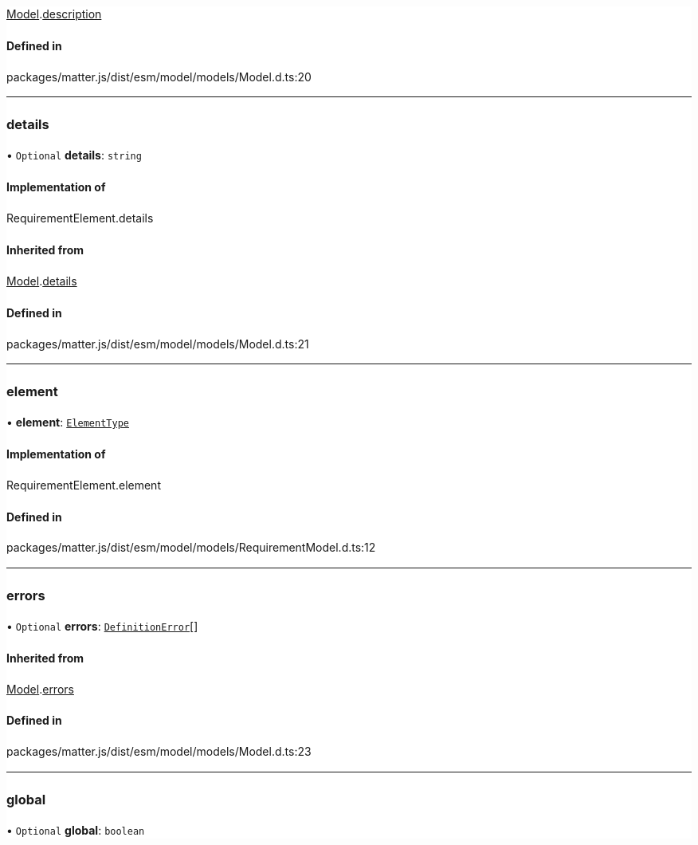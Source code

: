 [Model](exports_model.Model-1.md).[description](exports_model.Model-1.md#description)

#### Defined in

packages/matter.js/dist/esm/model/models/Model.d.ts:20

___

### details

• `Optional` **details**: `string`

#### Implementation of

RequirementElement.details

#### Inherited from

[Model](exports_model.Model-1.md).[details](exports_model.Model-1.md#details)

#### Defined in

packages/matter.js/dist/esm/model/models/Model.d.ts:21

___

### element

• **element**: [`ElementType`](../enums/exports_model.RequirementElement.ElementType.md)

#### Implementation of

RequirementElement.element

#### Defined in

packages/matter.js/dist/esm/model/models/RequirementModel.d.ts:12

___

### errors

• `Optional` **errors**: [`DefinitionError`](../modules/exports_model.md#definitionerror)[]

#### Inherited from

[Model](exports_model.Model-1.md).[errors](exports_model.Model-1.md#errors)

#### Defined in

packages/matter.js/dist/esm/model/models/Model.d.ts:23

___

### global

• `Optional` **global**: `boolean`
